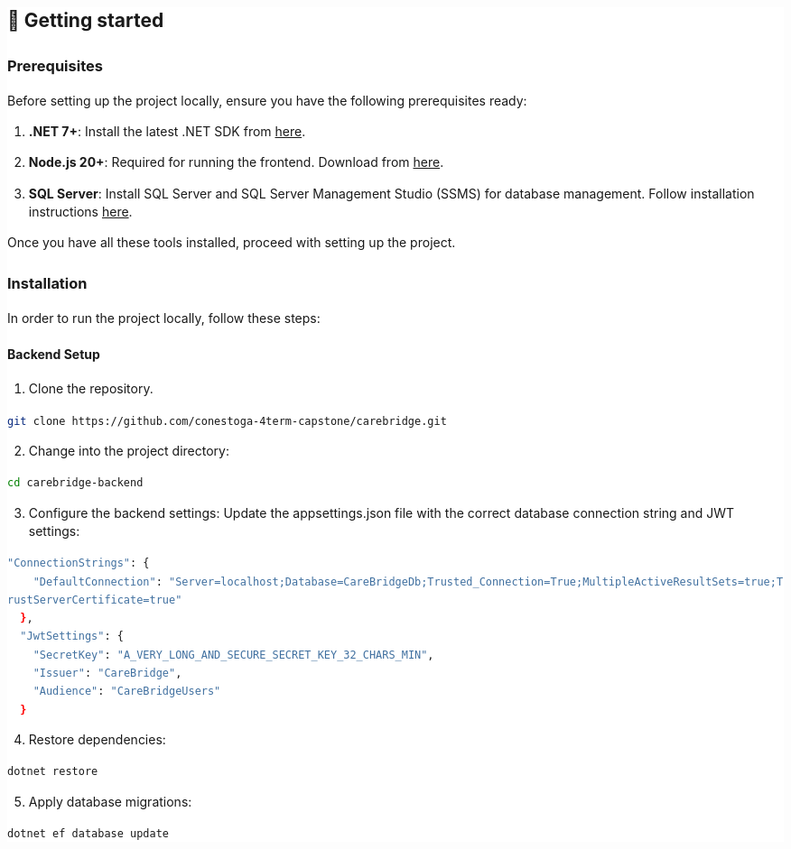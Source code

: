 ## 🏁 Getting started

### Prerequisites

Before setting up the project locally, ensure you have the following prerequisites ready:

1. **.NET 7+**: Install the latest .NET SDK from [here][.net7].

2. **Node.js 20+**: Required for running the frontend. Download from [here][node20+].

3. **SQL Server**: Install SQL Server and SQL Server Management Studio (SSMS) for database management. Follow installation instructions [here][sqlserver].

Once you have all these tools installed, proceed with setting up the project.

### Installation

In order to run the project locally, follow these steps:

#### Backend Setup

1. Clone the repository.

```bash
git clone https://github.com/conestoga-4term-capstone/carebridge.git
```

2. Change into the project directory:

```bash
cd carebridge-backend
```

3. Configure the backend settings:
Update the appsettings.json file with the correct database connection string and JWT settings:

```bash
"ConnectionStrings": {
    "DefaultConnection": "Server=localhost;Database=CareBridgeDb;Trusted_Connection=True;MultipleActiveResultSets=true;TrustServerCertificate=true"
  },
  "JwtSettings": {
    "SecretKey": "A_VERY_LONG_AND_SECURE_SECRET_KEY_32_CHARS_MIN",
    "Issuer": "CareBridge",
    "Audience": "CareBridgeUsers"
  }
```

4. Restore dependencies:

```bash
dotnet restore
```

5. Apply database migrations:

```bash
dotnet ef database update
```


[react]: https://react.dev/
[typescript]: https://www.typescriptlang.org/
[aspdotnetcore]: https://dotnet.microsoft.com/en-us/apps/aspnet
[efcore]: https://learn.microsoft.com/en-us/ef/core/
[sqlserver]: https://www.microsoft.com/en-ca/sql-server/sql-server-downloads
[xunit]: https://xunit.net/
[moq]: https://github.com/devlooped/moq
[swagger]: https://swagger.io/
[jwt]: https://learn.microsoft.com/en-us/aspnet/core/security/authentication/configure-jwt-bearer-authentication?view=aspnetcore-9.0
[.net7]: https://dotnet.microsoft.com/en-us/download/dotnet/7.0
[node20+]: https://nodejs.org/en/blog/release/v20.9.0